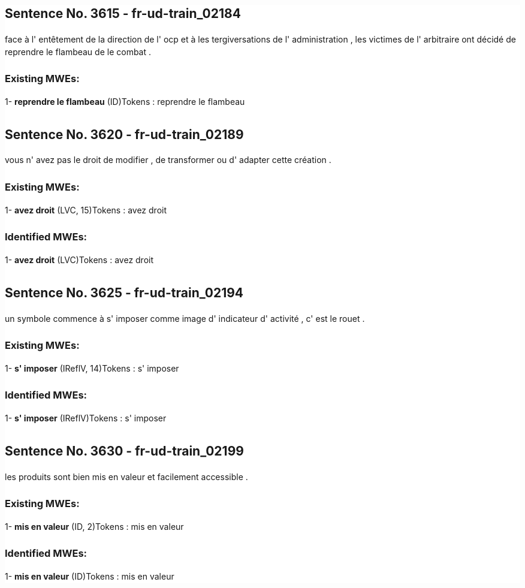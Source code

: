 ## Sentence No. 3615 - fr-ud-train_02184
face à l' entêtement de la direction de l' ocp et à les tergiversations de l' administration , les victimes de l' arbitraire ont décidé de reprendre le flambeau de le combat . 
### Existing MWEs: 
1- **reprendre le flambeau** (ID)Tokens : 
reprendre
le
flambeau

## Sentence No. 3620 - fr-ud-train_02189
vous n' avez pas le droit de modifier , de transformer ou d' adapter cette création . 
### Existing MWEs: 
1- **avez droit** (LVC, 15)Tokens : 
avez
droit

### Identified MWEs: 
1- **avez droit** (LVC)Tokens : 
avez
droit

## Sentence No. 3625 - fr-ud-train_02194
un symbole commence à s' imposer comme image d' indicateur d' activité , c' est le rouet . 
### Existing MWEs: 
1- **s' imposer** (IReflV, 14)Tokens : 
s'
imposer

### Identified MWEs: 
1- **s' imposer** (IReflV)Tokens : 
s'
imposer

## Sentence No. 3630 - fr-ud-train_02199
les produits sont bien mis en valeur et facilement accessible . 
### Existing MWEs: 
1- **mis en valeur** (ID, 2)Tokens : 
mis
en
valeur

### Identified MWEs: 
1- **mis en valeur** (ID)Tokens : 
mis
en
valeur
